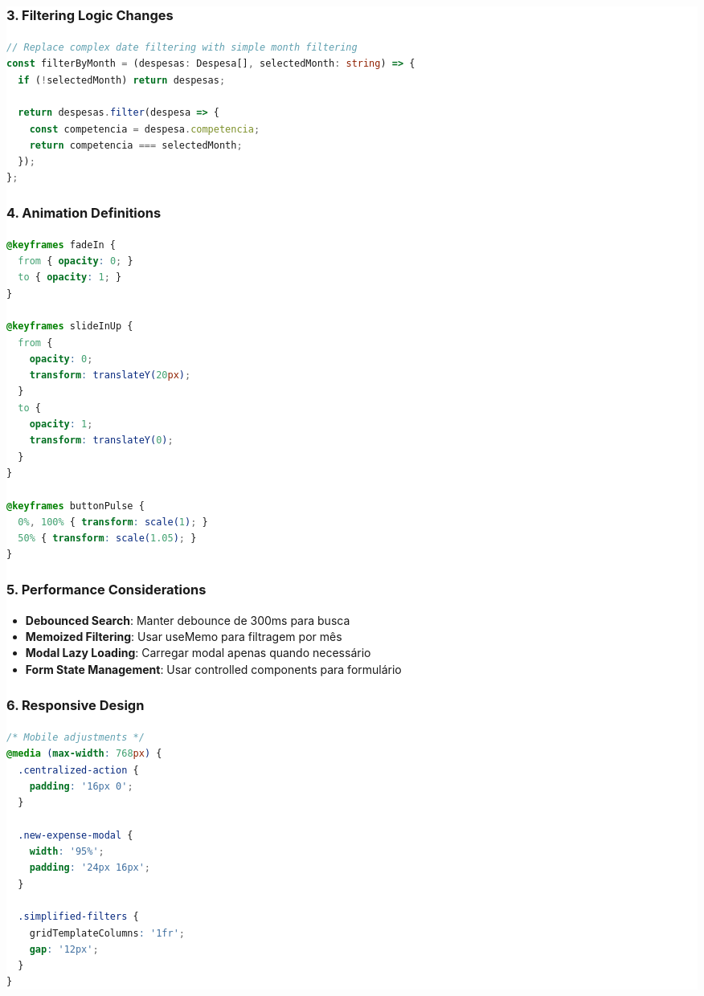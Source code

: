 ### 3. Filtering Logic Changes
```typescript
// Replace complex date filtering with simple month filtering
const filterByMonth = (despesas: Despesa[], selectedMonth: string) => {
  if (!selectedMonth) return despesas;
  
  return despesas.filter(despesa => {
    const competencia = despesa.competencia;
    return competencia === selectedMonth;
  });
};
```

### 4. Animation Definitions
```css
@keyframes fadeIn {
  from { opacity: 0; }
  to { opacity: 1; }
}

@keyframes slideInUp {
  from {
    opacity: 0;
    transform: translateY(20px);
  }
  to {
    opacity: 1;
    transform: translateY(0);
  }
}

@keyframes buttonPulse {
  0%, 100% { transform: scale(1); }
  50% { transform: scale(1.05); }
}
```

### 5. Performance Considerations
- **Debounced Search**: Manter debounce de 300ms para busca
- **Memoized Filtering**: Usar useMemo para filtragem por mês
- **Modal Lazy Loading**: Carregar modal apenas quando necessário
- **Form State Management**: Usar controlled components para formulário

### 6. Responsive Design
```css
/* Mobile adjustments */
@media (max-width: 768px) {
  .centralized-action {
    padding: '16px 0';
  }
  
  .new-expense-modal {
    width: '95%';
    padding: '24px 16px';
  }
  
  .simplified-filters {
    gridTemplateColumns: '1fr';
    gap: '12px';
  }
}
```
